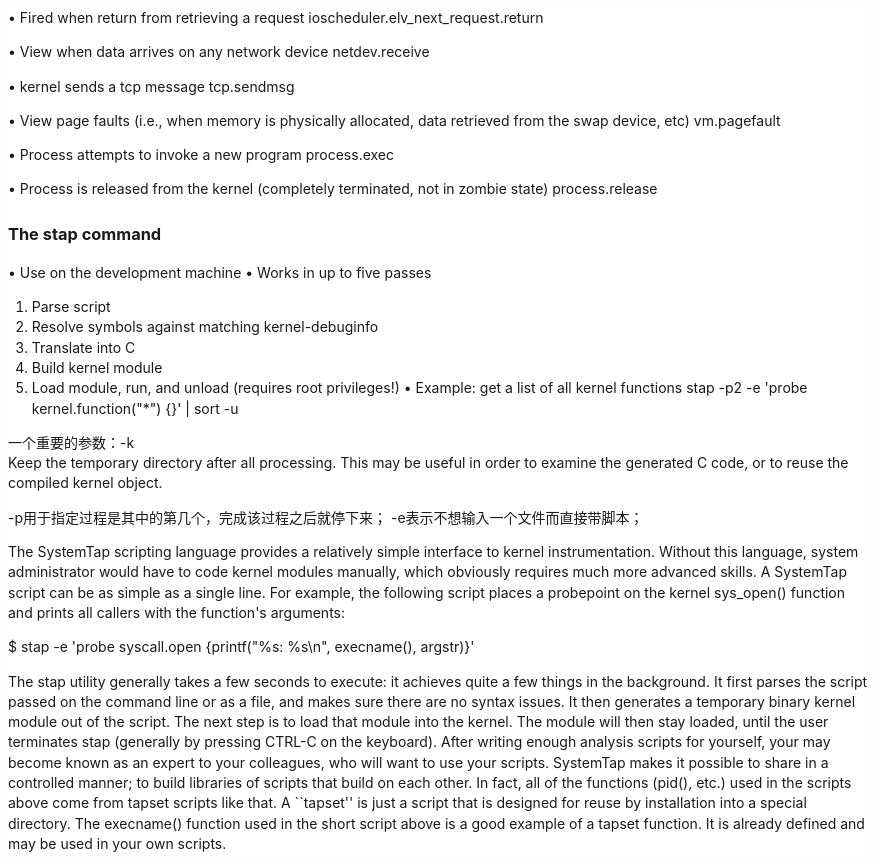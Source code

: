 • Fired when return from retrieving a request
ioscheduler.elv_next_request.return

• View when data arrives on any network device
netdev.receive

• kernel sends a tcp message
tcp.sendmsg

• View page faults (i.e., when memory is physically allocated, data retrieved from the swap device, etc)
vm.pagefault

• Process attempts to invoke a new program
process.exec

• Process is released from the kernel (completely terminated, not in zombie state)
process.release

### The stap command
• Use on the development machine
• Works in up to five passes
1. Parse script
2. Resolve symbols against matching kernel-debuginfo
3. Translate into C
4. Build kernel module
5. Load module, run, and unload (requires root privileges!)
• Example: get a list of all kernel functions
stap -p2 -e 'probe kernel.function("*") {}' | sort -u

一个重要的参数：-k     
Keep the temporary directory after all processing.  This may be useful in order to examine the generated C code, or to reuse the compiled kernel object.

-p用于指定过程是其中的第几个，完成该过程之后就停下来；
-e表示不想输入一个文件而直接带脚本；

The SystemTap scripting language provides a relatively simple interface to kernel instrumentation. Without this
language, system administrator would have to code kernel modules manually, which obviously requires much more
advanced skills.
A SystemTap script can be as simple as a single line. For example, the following script places a probepoint on the
kernel sys_open() function and prints all callers with the function's arguments:

$ stap -e 'probe syscall.open {printf("%s: %s\n", execname(), argstr)}'

The stap utility generally takes a few seconds to execute: it achieves quite a few things in the background. It first
parses the script passed on the command line or as a file, and makes sure there are no syntax issues. It then generates a
temporary binary kernel module out of the script. The next step is to load that module into the kernel. The module will
then stay loaded, until the user terminates stap (generally by pressing CTRL-C on the keyboard).
After writing enough analysis scripts for yourself, your may become known as an expert to your colleagues, who will
want to use your scripts. SystemTap makes it possible to share in a controlled manner; to build libraries of scripts that
build on each other. In fact, all of the functions (pid(), etc.) used in the scripts above come from tapset scripts like that.
A ``tapset'' is just a script that is designed for reuse by installation into a special directory.
The execname() function used in the short script above is a good example of a tapset function. It is already defined
and may be used in your own scripts.
